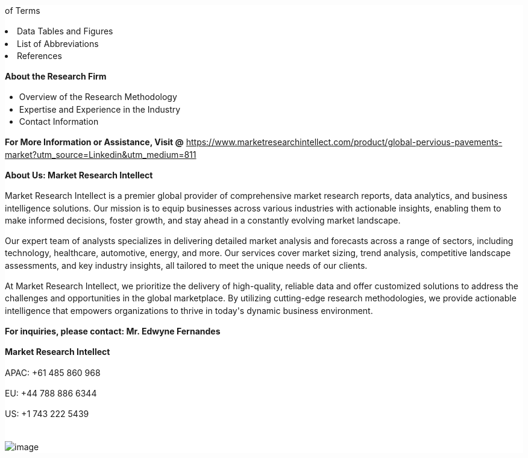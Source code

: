 of Terms</li><li>Data Tables and Figures</li><li>List of Abbreviations</li><li>References</li></ul><p><strong>About the Research Firm</strong></p><ul><li>Overview of the Research Methodology</li><li>Expertise and Experience in the Industry</li><li>Contact Information</li></ul></div><div class="article-main__content" data-test-id="publishing-text-block"><p><span class="font-[700]"><strong>For More Information or Assistance, Visit @</strong>&nbsp;<a href="https://www.marketresearchintellect.com/product/global-pervious-pavements-market?utm_source=Linkedin&utm_medium=811">https://www.marketresearchintellect.com/product/global-pervious-pavements-market?utm_source=Linkedin&utm_medium=811</a></span></p><p><strong>About Us: Market Research Intellect</strong></p><p>Market Research Intellect is a premier global provider of comprehensive market research reports, data analytics, and business intelligence solutions. Our mission is to equip businesses across various industries with actionable insights, enabling them to make informed decisions, foster growth, and stay ahead in a constantly evolving market landscape.</p><p>Our expert team of analysts specializes in delivering detailed market analysis and forecasts across a range of sectors, including technology, healthcare, automotive, energy, and more. Our services cover market sizing, trend analysis, competitive landscape assessments, and key industry insights, all tailored to meet the unique needs of our clients.</p><p>At Market Research Intellect, we prioritize the delivery of high-quality, reliable data and offer customized solutions to address the challenges and opportunities in the global marketplace. By utilizing cutting-edge research methodologies, we provide actionable intelligence that empowers organizations to thrive in today's dynamic business environment.</p><p><strong>For inquiries, please contact: Mr. Edwyne Fernandes</strong></p><p><strong>Market Research Intellect</strong></p><p>APAC: +61 485 860 968</p><p>EU: +44 788 886 6344</p><p>US: +1 743 222 5439</p></div><div class="article-main__content" data-test-id="publishing-text-block">&nbsp;</div>
![image](https://github.com/user-attachments/assets/3daf11a8-3e3b-4d14-9060-d7ba4076c031)
